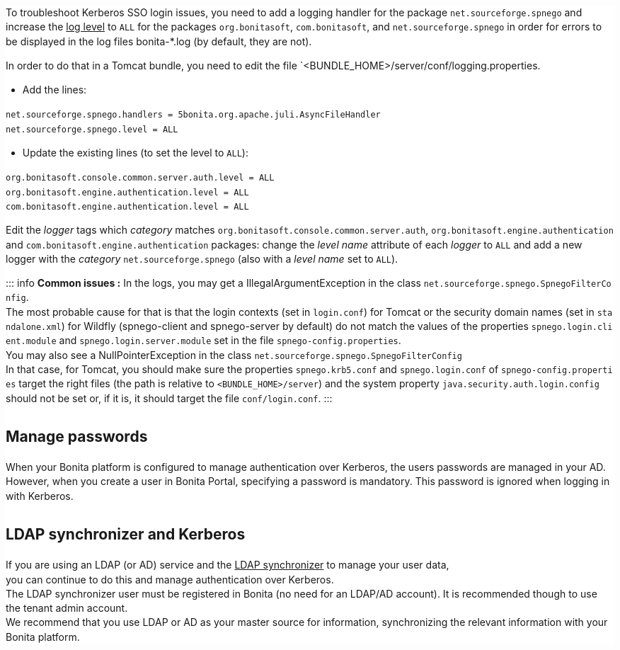 To troubleshoot Kerberos SSO login issues, you need to add a logging handler for the package `net.sourceforge.spnego` and increase the [log level](logging.md) to `ALL` for the packages `org.bonitasoft`, `com.bonitasoft`, and `net.sourceforge.spnego` in order for errors to be displayed in the log files bonita-*.log (by default, they are not).

In order to do that in a Tomcat bundle, you need to edit the file `<BUNDLE_HOME>/server/conf/logging.properties.  
* Add the lines:  
```
net.sourceforge.spnego.handlers = 5bonita.org.apache.juli.AsyncFileHandler
net.sourceforge.spnego.level = ALL
```
* Update the existing lines (to set the level to `ALL`):  
```
org.bonitasoft.console.common.server.auth.level = ALL
org.bonitasoft.engine.authentication.level = ALL
com.bonitasoft.engine.authentication.level = ALL
```

Edit the *logger* tags which *category* matches `org.bonitasoft.console.common.server.auth`, `org.bonitasoft.engine.authentication` and `com.bonitasoft.engine.authentication` packages: change the *level* *name* attribute of each *logger* to `ALL` and add a new logger with the *category* `net.sourceforge.spnego` (also with a *level* *name* set to `ALL`).

::: info
**Common issues :** In the logs, you may get a IllegalArgumentException in the class `net.sourceforge.spnego.SpnegoFilterConfig`.  
The most probable cause for that is that the login contexts (set in `login.conf`) for Tomcat or the security domain names (set in `standalone.xml`) for Wildfly (spnego-client and spnego-server by default) do not match the values of the properties `spnego.login.client.module` and `spnego.login.server.module` set in the file `spnego-config.properties`.  
You may also see a NullPointerException in the class `net.sourceforge.spnego.SpnegoFilterConfig`  
In that case, for Tomcat, you should make sure the properties `spnego.krb5.conf` and `spnego.login.conf` of `spnego-config.properties` target the right files (the path is relative to `<BUNDLE_HOME>/server`) and the  system property `java.security.auth.login.config` should not be set or, if it is, it should target the file `conf/login.conf`.
:::

## Manage passwords

When your Bonita platform is configured to manage authentication over Kerberos, the users passwords are managed in your AD.  
However, when you create a user in Bonita Portal, specifying a password is mandatory. This password is ignored when logging in with Kerberos.

## LDAP synchronizer and Kerberos

If you are using an LDAP (or AD) service and the [LDAP synchronizer](ldap-synchronizer.md) to manage your user data,   
you can continue to do this and manage authentication over Kerberos.  
The LDAP synchronizer user must be registered in Bonita (no need for an LDAP/AD account). It is recommended though to use the tenant admin account.   
We recommend that you use LDAP or AD as your master source for information, synchronizing the relevant information with your Bonita platform.
